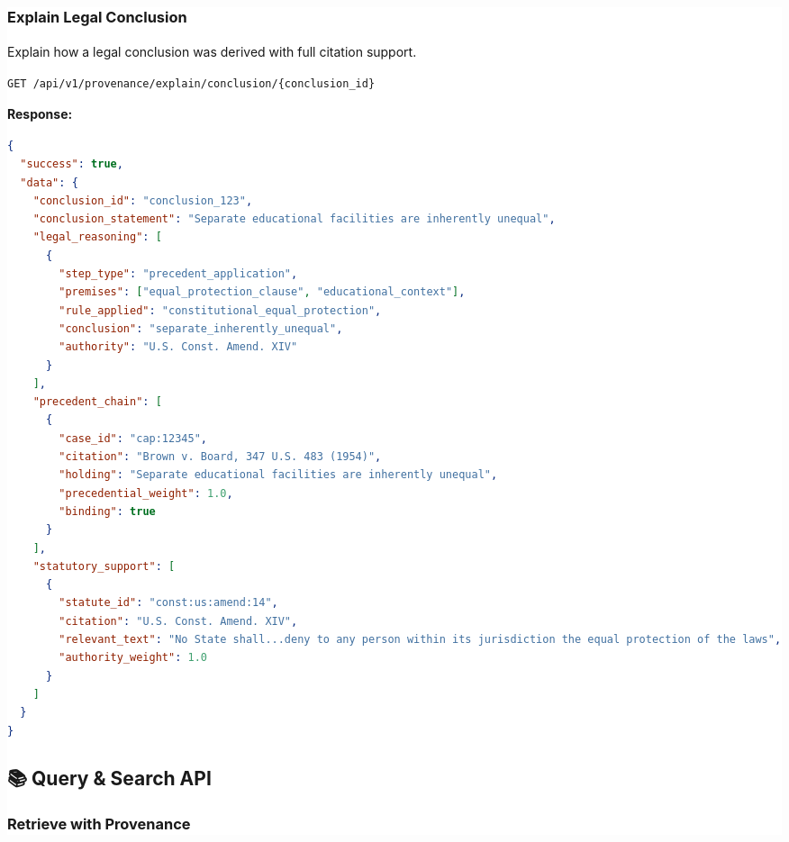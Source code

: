 ```json
```

### Explain Legal Conclusion

Explain how a legal conclusion was derived with full citation support.

```http
GET /api/v1/provenance/explain/conclusion/{conclusion_id}
```

**Response:**
```json
{
  "success": true,
  "data": {
    "conclusion_id": "conclusion_123",
    "conclusion_statement": "Separate educational facilities are inherently unequal",
    "legal_reasoning": [
      {
        "step_type": "precedent_application",
        "premises": ["equal_protection_clause", "educational_context"],
        "rule_applied": "constitutional_equal_protection",
        "conclusion": "separate_inherently_unequal",
        "authority": "U.S. Const. Amend. XIV"
      }
    ],
    "precedent_chain": [
      {
        "case_id": "cap:12345",
        "citation": "Brown v. Board, 347 U.S. 483 (1954)",
        "holding": "Separate educational facilities are inherently unequal",
        "precedential_weight": 1.0,
        "binding": true
      }
    ],
    "statutory_support": [
      {
        "statute_id": "const:us:amend:14",
        "citation": "U.S. Const. Amend. XIV",
        "relevant_text": "No State shall...deny to any person within its jurisdiction the equal protection of the laws",
        "authority_weight": 1.0
      }
    ]
  }
}
```

## 📚 Query & Search API

### Retrieve with Provenance
